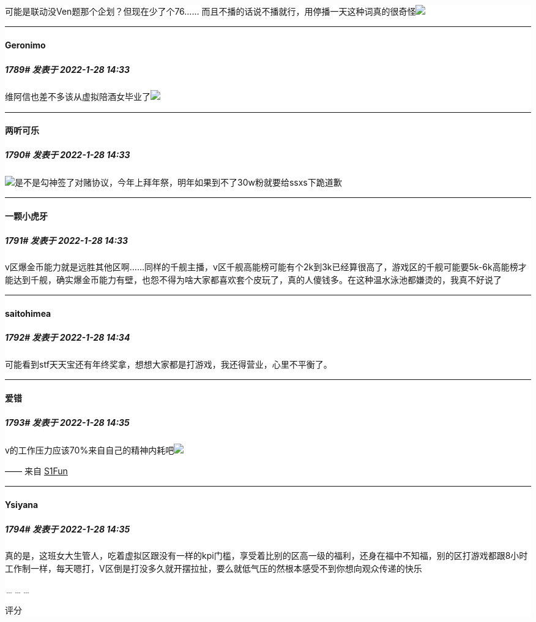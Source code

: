 可能是联动没Ven题那个企划？但现在少了个76……
而且不播的话说不播就行，用停播一天这种词真的很奇怪<img src="https://static.saraba1st.com/image/smiley/face2017/007.png" referrerpolicy="no-referrer">

*****

####  Geronimo  
##### 1789#       发表于 2022-1-28 14:33

维阿信也差不多该从虚拟陪酒女毕业了<img src="https://static.saraba1st.com/image/smiley/face2017/062.gif" referrerpolicy="no-referrer">

*****

####  两听可乐  
##### 1790#       发表于 2022-1-28 14:33

<img src="https://static.saraba1st.com/image/smiley/face2017/037.png" referrerpolicy="no-referrer">是不是勾神签了对赌协议，今年上拜年祭，明年如果到不了30w粉就要给ssxs下跪道歉

*****

####  一颗小虎牙  
##### 1791#       发表于 2022-1-28 14:33

v区爆金币能力就是远胜其他区啊……同样的千舰主播，v区千舰高能榜可能有个2k到3k已经算很高了，游戏区的千舰可能要5k-6k高能榜才能达到千舰，确实爆金币能力有壁，也怨不得为啥大家都喜欢套个皮玩了，真的人傻钱多。在这种温水泳池都嫌烫的，我真不好说了

*****

####  saitohimea  
##### 1792#       发表于 2022-1-28 14:34

可能看到stf天天宝还有年终奖拿，想想大家都是打游戏，我还得营业，心里不平衡了。

*****

####  爱错  
##### 1793#       发表于 2022-1-28 14:35

v的工作压力应该70%来自自己的精神内耗吧<img src="https://static.saraba1st.com/image/smiley/face2017/067.png" referrerpolicy="no-referrer">

—— 来自 [S1Fun](https://s1fun.koalcat.com)

*****

####  Ysiyana  
##### 1794#       发表于 2022-1-28 14:35

真的是，这班女大生管人，吃着虚拟区跟没有一样的kpi门槛，享受着比别的区高一级的福利，还身在福中不知福，别的区打游戏都跟8小时工作制一样，每天嗯打，V区倒是打没多久就开摆拉扯，要么就低气压的然根本感受不到你想向观众传递的快乐

﹍﹍﹍

评分
